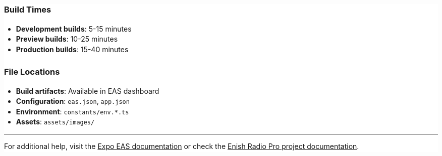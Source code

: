### Build Times

- **Development builds**: 5-15 minutes
- **Preview builds**: 10-25 minutes
- **Production builds**: 15-40 minutes

### File Locations

- **Build artifacts**: Available in EAS dashboard
- **Configuration**: `eas.json`, `app.json`
- **Environment**: `constants/env.*.ts`
- **Assets**: `assets/images/`

---

For additional help, visit the [Expo EAS documentation](https://docs.expo.dev/build/introduction/) or check the [Enish Radio Pro project documentation](./README.md).